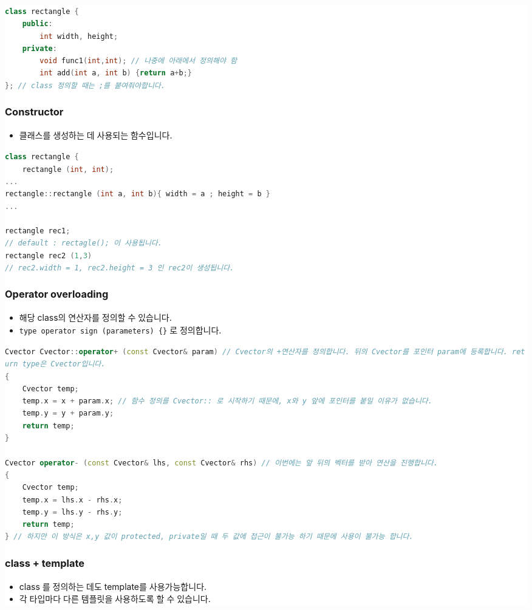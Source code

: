 ```cpp
class rectangle {
	public:
		int width, height;
	private:
		void func1(int,int); // 나중에 아래에서 정의해야 함
		int add(int a, int b) {return a+b;}
}; // class 정의할 때는 ;를 붙여줘야합니다.
```

### Constructor

- 클래스를 생성하는 데 사용되는 함수입니다.

```cpp
class rectangle {
	rectangle (int, int);
...
rectangle::rectangle (int a, int b){ width = a ; height = b }
...

rectangle rec1;
// default : rectagle(); 이 사용됩니다.
rectangle rec2 (1,3)
// rec2.width = 1, rec2.height = 3 인 rec2이 생성됩니다.
```

### Operator overloading

- 해당 class의 연산자를 정의할 수 있습니다.
- `type operator sign (parameters) {}` 로 정의합니다.

```cpp
Cvector Cvector::operator+ (const Cvector& param) // Cvector의 +연산자를 정의합니다. 뒤의 Cvector를 포인터 param에 등록합니다. return type은 Cvector입니다.
{
	Cvector temp; 
	temp.x = x + param.x; // 함수 정의를 Cvector:: 로 시작하기 때문에, x와 y 앞에 포인터를 붙일 이유가 없습니다.
	temp.y = y + param.y;
	return temp;
}

Cvector operator- (const Cvector& lhs, const Cvector& rhs) // 이번에는 앞 뒤의 벡터를 받아 연산을 진행합니다.
{
	Cvector temp;
	temp.x = lhs.x - rhs.x;
	temp.y = lhs.y - rhs.y;
	return temp;
} // 하지만 이 방식은 x,y 값이 protected, private일 때 두 값에 접근이 불가능 하기 때문에 사용이 불가능 합니다.
```

### class + template

- class 를 정의하는 데도 template를 사용가능합니다.
- 각 타입마다 다른 템플릿을 사용하도록 할 수 있습니다.
